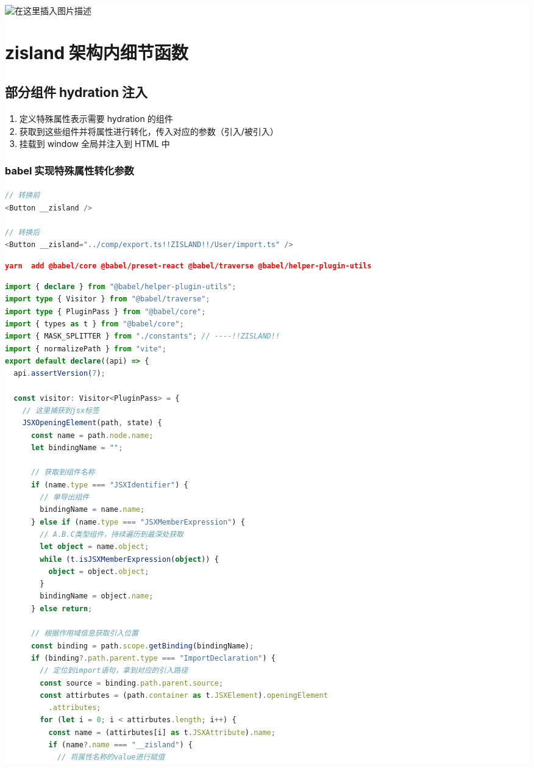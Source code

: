 ![在这里插入图片描述](https://p3-juejin.byteimg.com/tos-cn-i-k3u1fbpfcp/5e914d8016784a65a1acf47adbe9f064~tplv-k3u1fbpfcp-jj-mark:0:0:0:0:q75.image#?w=1130&h=790&s=155917&e=png&b=282924)

# zisland 架构内细节函数

## 部分组件 hydration 注入

1.  定义特殊属性表示需要 hydration 的组件
2.  获取到这些组件并将属性进行转化，传入对应的参数（引入/被引入）
3.  挂载到 window 全局并注入到 HTML 中

### babel 实现特殊属性转化参数

```typescript
// 转换前
<Button __zisland />

// 转换后
<Button __zisland="../comp/export.ts!!ZISLAND!!/User/import.ts" />
```

```json
yarn  add @babel/core @babel/preset-react @babel/traverse @babel/helper-plugin-utils
```

```typescript
import { declare } from "@babel/helper-plugin-utils";
import type { Visitor } from "@babel/traverse";
import type { PluginPass } from "@babel/core";
import { types as t } from "@babel/core";
import { MASK_SPLITTER } from "./constants"; // ----!!ZISLAND!!
import { normalizePath } from "vite";
export default declare((api) => {
  api.assertVersion(7);

  const visitor: Visitor<PluginPass> = {
    // 这里捕获到jsx标签
    JSXOpeningElement(path, state) {
      const name = path.node.name;
      let bindingName = "";

      // 获取到组件名称
      if (name.type === "JSXIdentifier") {
        // 单导出组件
        bindingName = name.name;
      } else if (name.type === "JSXMemberExpression") {
        // A.B.C类型组件，持续遍历到最深处获取
        let object = name.object;
        while (t.isJSXMemberExpression(object)) {
          object = object.object;
        }
        bindingName = object.name;
      } else return;

      // 根据作用域信息获取引入位置
      const binding = path.scope.getBinding(bindingName);
      if (binding?.path.parent.type === "ImportDeclaration") {
        // 定位到import语句，拿到对应的引入路径
        const source = binding.path.parent.source;
        const attirbutes = (path.container as t.JSXElement).openingElement
          .attributes;
        for (let i = 0; i < attirbutes.length; i++) {
          const name = (attirbutes[i] as t.JSXAttribute).name;
          if (name?.name === "__zisland") {
            // 将属性名称的value进行赋值
```